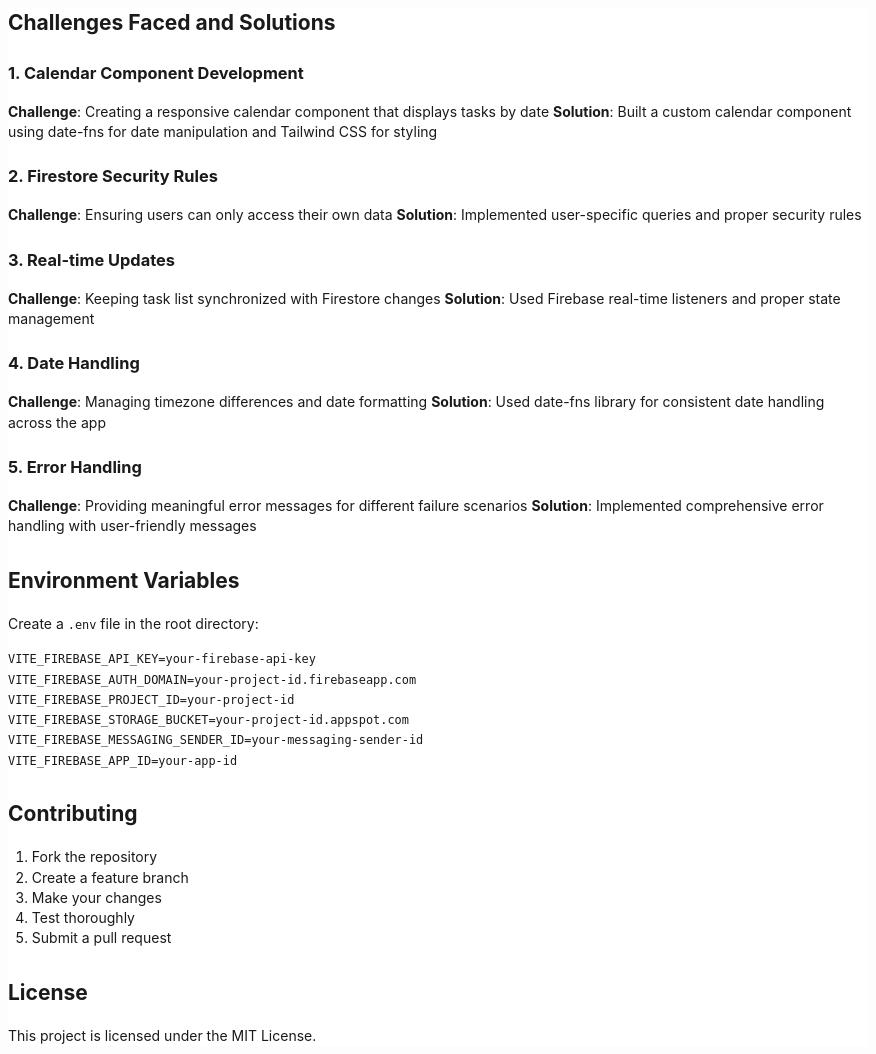 ## Challenges Faced and Solutions

### 1. Calendar Component Development
**Challenge**: Creating a responsive calendar component that displays tasks by date
**Solution**: Built a custom calendar component using date-fns for date manipulation and Tailwind CSS for styling

### 2. Firestore Security Rules
**Challenge**: Ensuring users can only access their own data
**Solution**: Implemented user-specific queries and proper security rules

### 3. Real-time Updates
**Challenge**: Keeping task list synchronized with Firestore changes
**Solution**: Used Firebase real-time listeners and proper state management

### 4. Date Handling
**Challenge**: Managing timezone differences and date formatting
**Solution**: Used date-fns library for consistent date handling across the app

### 5. Error Handling
**Challenge**: Providing meaningful error messages for different failure scenarios
**Solution**: Implemented comprehensive error handling with user-friendly messages

## Environment Variables

Create a `.env` file in the root directory:

```env
VITE_FIREBASE_API_KEY=your-firebase-api-key
VITE_FIREBASE_AUTH_DOMAIN=your-project-id.firebaseapp.com
VITE_FIREBASE_PROJECT_ID=your-project-id
VITE_FIREBASE_STORAGE_BUCKET=your-project-id.appspot.com
VITE_FIREBASE_MESSAGING_SENDER_ID=your-messaging-sender-id
VITE_FIREBASE_APP_ID=your-app-id

```

## Contributing

1. Fork the repository
2. Create a feature branch
3. Make your changes
4. Test thoroughly
5. Submit a pull request

## License

This project is licensed under the MIT License.
